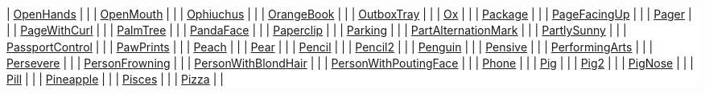 | [OpenHands](OpenHands/README.md) | |
| [OpenMouth](OpenMouth/README.md) | |
| [Ophiuchus](Ophiuchus/README.md) | |
| [OrangeBook](OrangeBook/README.md) | |
| [OutboxTray](OutboxTray/README.md) | |
| [Ox](Ox/README.md) | |
| [Package](Package/README.md) | |
| [PageFacingUp](PageFacingUp/README.md) | |
| [Pager](Pager/README.md) | |
| [PageWithCurl](PageWithCurl/README.md) | |
| [PalmTree](PalmTree/README.md) | |
| [PandaFace](PandaFace/README.md) | |
| [Paperclip](Paperclip/README.md) | |
| [Parking](Parking/README.md) | |
| [PartAlternationMark](PartAlternationMark/README.md) | |
| [PartlySunny](PartlySunny/README.md) | |
| [PassportControl](PassportControl/README.md) | |
| [PawPrints](PawPrints/README.md) | |
| [Peach](Peach/README.md) | |
| [Pear](Pear/README.md) | |
| [Pencil](Pencil/README.md) | |
| [Pencil2](Pencil2/README.md) | |
| [Penguin](Penguin/README.md) | |
| [Pensive](Pensive/README.md) | |
| [PerformingArts](PerformingArts/README.md) | |
| [Persevere](Persevere/README.md) | |
| [PersonFrowning](PersonFrowning/README.md) | |
| [PersonWithBlondHair](PersonWithBlondHair/README.md) | |
| [PersonWithPoutingFace](PersonWithPoutingFace/README.md) | |
| [Phone](Phone/README.md) | |
| [Pig](Pig/README.md) | |
| [Pig2](Pig2/README.md) | |
| [PigNose](PigNose/README.md) | |
| [Pill](Pill/README.md) | |
| [Pineapple](Pineapple/README.md) | |
| [Pisces](Pisces/README.md) | |
| [Pizza](Pizza/README.md) | |